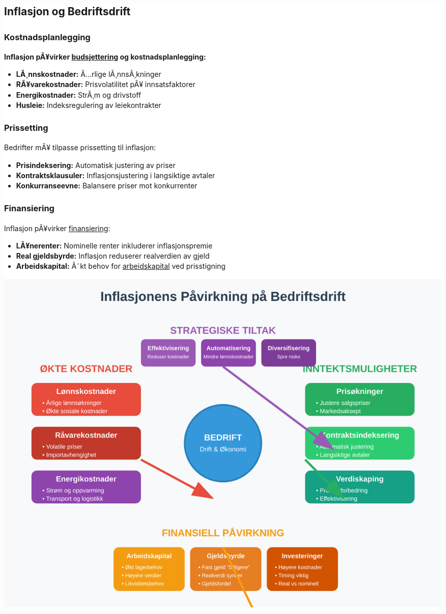 ## Inflasjon og Bedriftsdrift

### Kostnadsplanlegging
**Inflasjon pÃ¥virker [budsjettering](/blogs/regnskap/hva-er-budsjettering "Hva er Budsjettering? Komplett Guide til Budsjettplanlegging") og kostnadsplanlegging:**

* **LÃ¸nnskostnader:** Ã…rlige lÃ¸nnsÃ¸kninger
* **RÃ¥varekostnader:** Prisvolatilitet pÃ¥ innsatsfaktorer
* **Energikostnader:** StrÃ¸m og drivstoff
* **Husleie:** Indeksregulering av leiekontrakter

### Prissetting
Bedrifter mÃ¥ tilpasse prissetting til inflasjon:

* **Prisindeksering:** Automatisk justering av priser
* **Kontraktsklausuler:** Inflasjonsjustering i langsiktige avtaler
* **Konkurranseevne:** Balansere priser mot konkurrenter

### Finansiering
Inflasjon pÃ¥virker [finansiering](/blogs/regnskap/hva-er-finansiering "Hva er Finansiering? Komplett Guide til Bedriftens Finansieringsmuligheter"):

* **LÃ¥nerenter:** Nominelle renter inkluderer inflasjonspremie
* **Real gjeldsbyrde:** Inflasjon reduserer realverdien av gjeld
* **Arbeidskapital:** Ã˜kt behov for [arbeidskapital](/blogs/regnskap/hva-er-arbeidskapital "Hva er Arbeidskapital? Komplett Guide til Driftskapital") ved prisstigning

![Oversikt over inflasjonens pÃ¥virkning pÃ¥ bedriftsdrift](inflasjon-bedriftsdrift.svg)
